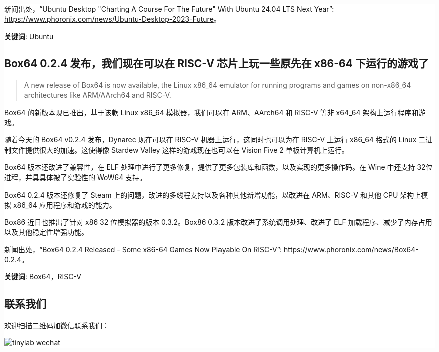 新闻出处，“Ubuntu Desktop "Charting A Course For The Future" With Ubuntu 24.04 LTS Next Year”: <https://www.phoronix.com/news/Ubuntu-Desktop-2023-Future>。

**关键词**: Ubuntu

## Box64 0.2.4 发布，我们现在可以在 RISC-V 芯片上玩一些原先在 x86-64 下运行的游戏了

> A new release of Box64 is now available, the Linux x86_64 emulator for running programs and games on non-x86_64 architectures like ARM/AArch64 and RISC-V.

Box64 的新版本现已推出，基于该款 Linux x86_64 模拟器，我们可以在 ARM、AArch64 和  RISC-V 等非 x64_64 架构上运行程序和游戏。

随着今天的 Box64 v0.2.4 发布，Dynarec 现在可以在 RISC-V 机器上运行，这同时也可以为在 RISC-V 上运行 x86_64 格式的 Linux 二进制文件提供很大的加速。这使得像 Stardew Valley 这样的游戏现在也可以在 Vision Five 2 单板计算机上运行。

Box64 版本还改进了兼容性，在 ELF 处理中进行了更多修复，提供了更多包装库和函数，以及实现的更多操作码。在 Wine 中还支持 32位进程，并具具体被了实验性的 WoW64 支持。

Box64 0.2.4 版本还修复了 Steam 上的问题，改进的多线程支持以及各种其他新增功能，以改进在 ARM、RISC-V 和其他 CPU 架构上模拟 x86_64 应用程序和游戏的能力。

Box86 近日也推出了针对 x86 32 位模拟器的版本 0.3.2。Box86 0.3.2 版本改进了系统调用处理、改进了 ELF 加载程序、减少了内存占用以及其他稳定性增强功能。

新闻出处，“Box64 0.2.4 Released - Some x86-64 Games Now Playable On RISC-V”: <https://www.phoronix.com/news/Box64-0.2.4>。

**关键词**: Box64，RISC-V

## 联系我们

欢迎扫描二维码加微信联系我们：

![tinylab wechat](/images/wechat/tinylab.jpg)

